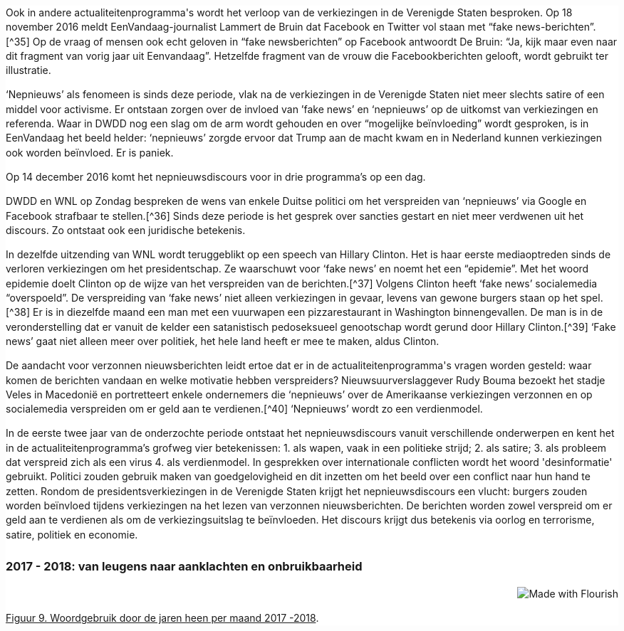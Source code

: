 Ook in andere actualiteitenprogramma's wordt het verloop van de verkiezingen in de Verenigde Staten besproken. Op 18 november 2016 meldt EenVandaag-journalist Lammert de Bruin dat Facebook en Twitter vol staan met “fake news-berichten”.[^35] Op de vraag of mensen ook echt geloven in “fake newsberichten” op Facebook antwoordt De Bruin: “Ja, kijk maar even naar dit fragment van vorig jaar uit Eenvandaag”. Hetzelfde fragment van de vrouw die Facebookberichten gelooft, wordt gebruikt ter illustratie. 

‘Nepnieuws’ als fenomeen is sinds deze periode, vlak na de verkiezingen in de Verenigde Staten niet meer slechts satire of een middel voor activisme. Er ontstaan zorgen over de invloed van ’fake news’ en ‘nepnieuws’ op de uitkomst van verkiezingen en referenda. Waar in DWDD nog een slag om de arm wordt gehouden en over “mogelijke beïnvloeding” wordt gesproken, is in EenVandaag het beeld helder: ‘nepnieuws’ zorgde ervoor dat Trump aan de macht kwam en in Nederland kunnen verkiezingen ook worden beïnvloed. Er is paniek.

Op 14 december 2016 komt het nepnieuwsdiscours voor in drie programma’s op een dag. 

DWDD en WNL op Zondag bespreken de wens van enkele Duitse politici om het verspreiden van ‘nepnieuws’ via Google en Facebook strafbaar te stellen.[^36] Sinds deze periode is het gesprek over sancties gestart en niet meer verdwenen uit het discours. Zo ontstaat ook een juridische betekenis.

In dezelfde uitzending van WNL wordt teruggeblikt op een speech van Hillary Clinton. Het is haar eerste mediaoptreden sinds de verloren verkiezingen om het presidentschap. Ze waarschuwt voor ‘fake news’ en noemt het een “epidemie”. Met het woord epidemie doelt Clinton op de wijze van het verspreiden van de berichten.[^37] Volgens Clinton heeft ‘fake news’ socialemedia “overspoeld”. De verspreiding van ‘fake news’ niet alleen verkiezingen in gevaar, levens van gewone burgers staan op het spel.[^38] Er is in diezelfde maand een man met een vuurwapen een pizzarestaurant in Washington binnengevallen. De man is in de veronderstelling dat er vanuit de kelder een satanistisch pedoseksueel genootschap wordt gerund door Hillary Clinton.[^39] ‘Fake news’ gaat niet alleen meer over politiek, het hele land heeft er mee te maken, aldus Clinton.

De aandacht voor verzonnen nieuwsberichten leidt ertoe dat er in de actualiteitenprogramma's vragen worden gesteld: waar komen de berichten vandaan en welke motivatie hebben verspreiders? Nieuwsuurverslaggever Rudy Bouma bezoekt het stadje Veles in Macedonië en portretteert enkele ondernemers die ‘nepnieuws’ over de Amerikaanse verkiezingen verzonnen en op socialemedia verspreiden om er geld aan te verdienen.[^40] ‘Nepnieuws’ wordt zo een verdienmodel.

In de eerste twee jaar van de onderzochte periode ontstaat het nepnieuwsdiscours vanuit verschillende onderwerpen en kent het in de actualiteitenprogramma’s grofweg vier betekenissen: 1. als wapen, vaak in een politieke strijd; 2. als satire; 3. als probleem dat verspreid zich als een virus 4. als verdienmodel. In gesprekken over internationale conflicten wordt het woord 'desinformatie' gebruikt. Politici zouden gebruik maken van goedgelovigheid en dit inzetten om het beeld over een conflict naar hun hand te zetten. Rondom de presidentsverkiezingen in de Verenigde Staten krijgt het nepnieuwsdiscours een vlucht: burgers zouden worden beïnvloed tijdens verkiezingen na het lezen van verzonnen nieuwsberichten. De berichten worden zowel verspreid om er geld aan te verdienen als om de verkiezingsuitslag te beïnvloeden. Het discours krijgt dus betekenis via oorlog en terrorisme, satire, politiek en economie. 


### 2017 - 2018: van leugens naar aanklachten en onbruikbaarheid 

<iframe src='https://flo.uri.sh/visualisation/10668296/embed' title='Interactive or visual content' class='flourish-embed-iframe' frameborder='0' scrolling='no' style='width:100%;height:600px;' sandbox='allow-same-origin allow-forms allow-scripts allow-downloads allow-popups allow-popups-to-escape-sandbox allow-top-navigation-by-user-activation'></iframe><div style='width:100%!;margin-top:4px!important;text-align:right!important;'><a class='flourish-credit' href='https://public.flourish.studio/visualisation/10668296/?utm_source=embed&utm_campaign=visualisation/10668296' target='_top' style='text-decoration:none!important'><img alt='Made with Flourish' src='https://public.flourish.studio/resources/made_with_flourish.svg' style='width:105px!important;height:16px!important;border:none!important;margin:0!important;'> </a></div>

[Figuur 9. Woordgebruik door de jaren heen per maand 2017 -2018](https://public.flourish.studio/visualisation/10668296/).
